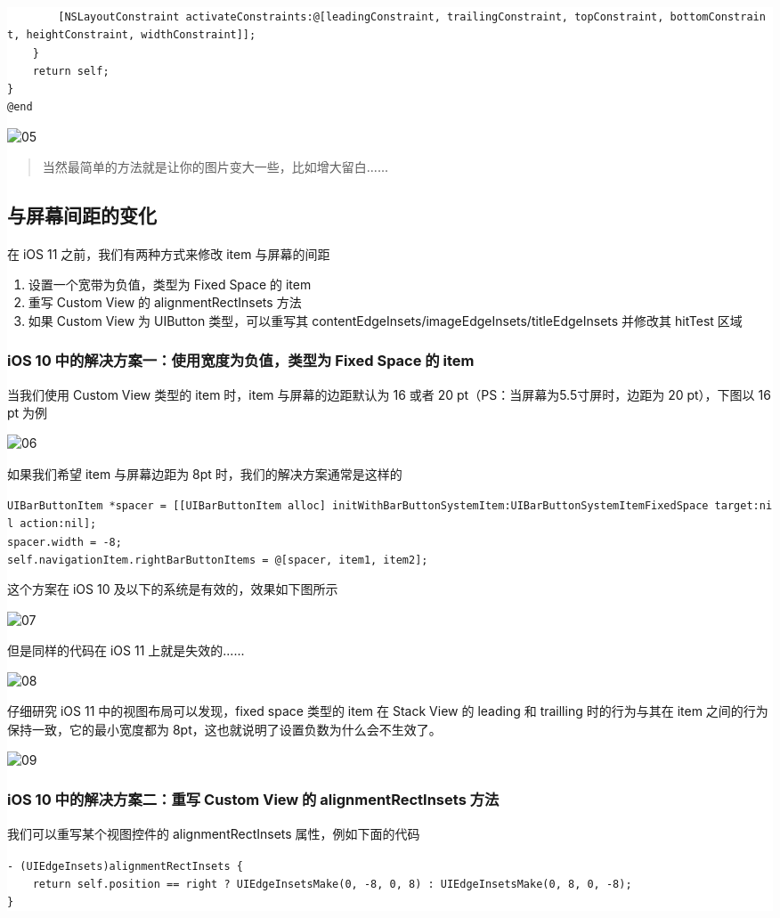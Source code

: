 ```objc
        [NSLayoutConstraint activateConstraints:@[leadingConstraint, trailingConstraint, topConstraint, bottomConstraint, heightConstraint, widthConstraint]];
    }
    return self;
}
@end
```

![05](05.png)

> 当然最简单的方法就是让你的图片变大一些，比如增大留白......

## 与屏幕间距的变化
在 iOS 11 之前，我们有两种方式来修改 item 与屏幕的间距

1. 设置一个宽带为负值，类型为 Fixed Space 的 item
2. 重写 Custom View 的 alignmentRectInsets 方法
3. 如果 Custom View 为 UIButton 类型，可以重写其 contentEdgeInsets/imageEdgeInsets/titleEdgeInsets 并修改其 hitTest 区域

### iOS 10 中的解决方案一：使用宽度为负值，类型为 Fixed Space 的 item 

当我们使用 Custom View 类型的 item 时，item 与屏幕的边距默认为 16 或者 20 pt（PS：当屏幕为5.5寸屏时，边距为 20 pt），下图以 16 pt 为例

![06](06.png)

如果我们希望 item 与屏幕边距为 8pt 时，我们的解决方案通常是这样的

```objc
UIBarButtonItem *spacer = [[UIBarButtonItem alloc] initWithBarButtonSystemItem:UIBarButtonSystemItemFixedSpace target:nil action:nil];
spacer.width = -8;
self.navigationItem.rightBarButtonItems = @[spacer, item1, item2];
```

这个方案在 iOS 10 及以下的系统是有效的，效果如下图所示

![07](07.png)

但是同样的代码在 iOS 11 上就是失效的......

![08](08.png)

仔细研究 iOS 11 中的视图布局可以发现，fixed space 类型的 item 在 Stack View 的 leading 和 trailling 时的行为与其在 item 之间的行为保持一致，它的最小宽度都为 8pt，这也就说明了设置负数为什么会不生效了。

![09](09.png)

### iOS 10 中的解决方案二：重写 Custom View 的 alignmentRectInsets 方法

我们可以重写某个视图控件的 alignmentRectInsets 属性，例如下面的代码

```objc
- (UIEdgeInsets)alignmentRectInsets {
    return self.position == right ? UIEdgeInsetsMake(0, -8, 0, 8) : UIEdgeInsetsMake(0, 8, 0, -8);
}
```

